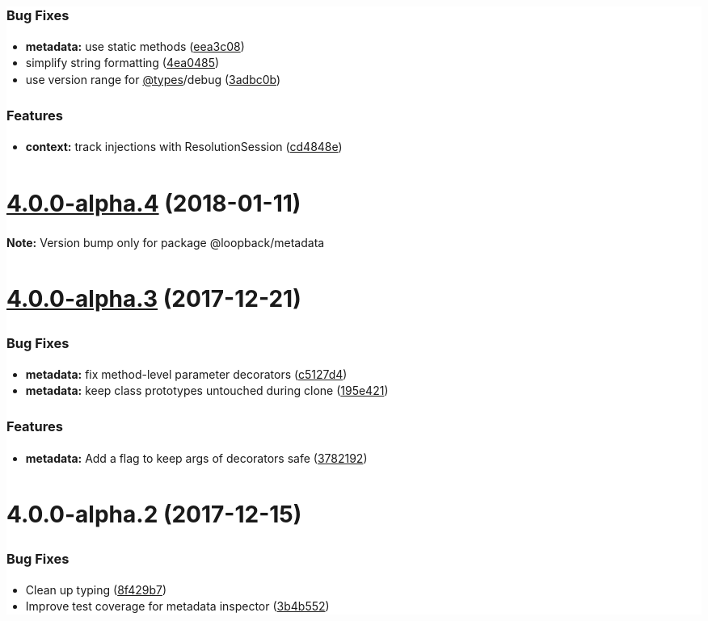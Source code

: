 ### Bug Fixes

- **metadata:** use static methods
  ([eea3c08](https://github.com/loopbackio/loopback-next/commit/eea3c08))
- simplify string formatting
  ([4ea0485](https://github.com/loopbackio/loopback-next/commit/4ea0485))
- use version range for [@types](https://github.com/types)/debug
  ([3adbc0b](https://github.com/loopbackio/loopback-next/commit/3adbc0b))

### Features

- **context:** track injections with ResolutionSession
  ([cd4848e](https://github.com/loopbackio/loopback-next/commit/cd4848e))

<a name="4.0.0-alpha.4"></a>

# [4.0.0-alpha.4](https://github.com/loopbackio/loopback-next/compare/@loopback/metadata@4.0.0-alpha.3...@loopback/metadata@4.0.0-alpha.4) (2018-01-11)

**Note:** Version bump only for package @loopback/metadata

<a name="4.0.0-alpha.3"></a>

# [4.0.0-alpha.3](https://github.com/loopbackio/loopback-next/compare/@loopback/metadata@4.0.0-alpha.2...@loopback/metadata@4.0.0-alpha.3) (2017-12-21)

### Bug Fixes

- **metadata:** fix method-level parameter decorators
  ([c5127d4](https://github.com/loopbackio/loopback-next/commit/c5127d4))
- **metadata:** keep class prototypes untouched during clone
  ([195e421](https://github.com/loopbackio/loopback-next/commit/195e421))

### Features

- **metadata:** Add a flag to keep args of decorators safe
  ([3782192](https://github.com/loopbackio/loopback-next/commit/3782192))

<a name="4.0.0-alpha.2"></a>

# 4.0.0-alpha.2 (2017-12-15)

### Bug Fixes

- Clean up typing
  ([8f429b7](https://github.com/loopbackio/loopback-next/commit/8f429b7))
- Improve test coverage for metadata inspector
  ([3b4b552](https://github.com/loopbackio/loopback-next/commit/3b4b552))
